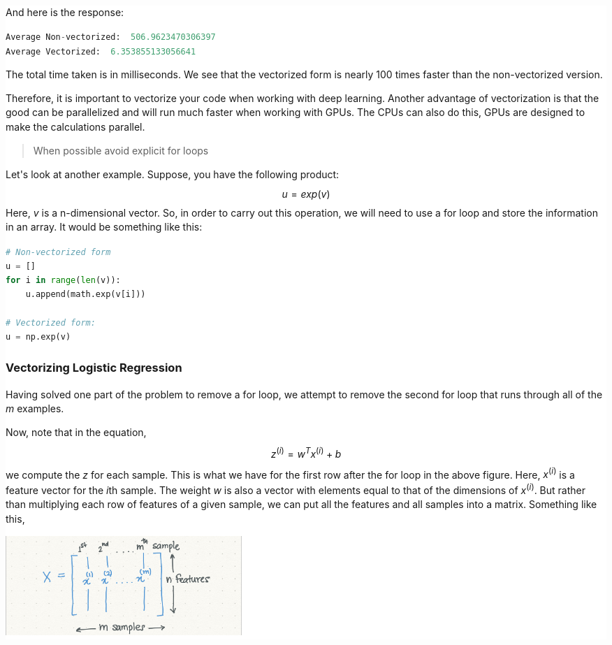 And here is the response: 

```python
Average Non-vectorized:  506.9623470306397
Average Vectorized:  6.353855133056641
```

The total time taken is in milliseconds. We see that the vectorized form is nearly 100 times faster than the non-vectorized version. 

Therefore, it is important to vectorize your code when working with deep learning. Another advantage of vectorization is that the good can be parallelized and will run much faster when working with GPUs. The CPUs can also do this, GPUs are designed to make the calculations parallel. 

>   When possible avoid explicit for loops

Let's look at another example. Suppose, you have the following product: 
$$
u = exp(v)
$$
Here, $v$ is a n-dimensional vector. So, in order to carry out this operation, we will need to use a for loop and store the information in an array. It would be something like this: 

```python
# Non-vectorized form
u = []
for i in range(len(v)):
    u.append(math.exp(v[i]))
  
# Vectorized form:
u = np.exp(v)
```

### Vectorizing Logistic Regression

Having solved one part of the problem to remove a for loop, we attempt to remove the second for loop that runs through all of the $m$ examples. 

Now, note that in the equation, 
$$
z^{(i)} = w^Tx^{(i)} + b
$$
we compute the $z$ for each sample. This is what we have for the first row after the for loop in the above figure. Here, $x^{(i)}$ is a feature vector for the $i$th sample. The weight $w$ is also a vector with elements equal to that of the dimensions of $x^{(i)}$. But rather than multiplying each row of features of a given sample, we can put all the features and all samples into a matrix. Something like this, 

 <img src="Neural_Network_and_Deep_Learning.assets/IMG_A003DB7B53B6-1.jpeg" alt="IMG_A003DB7B53B6-1" style="zoom:33%;" />
